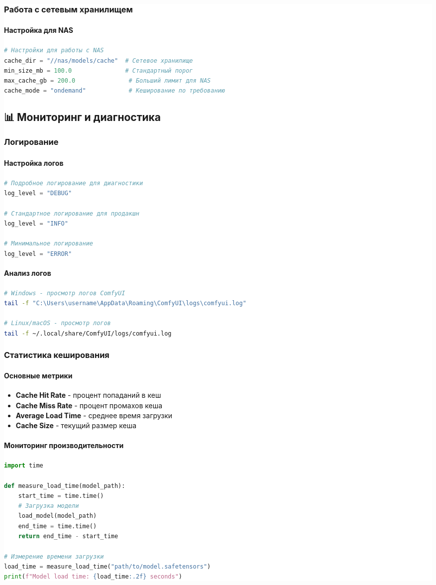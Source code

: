 ### Работа с сетевым хранилищем

#### Настройка для NAS

```python
# Настройки для работы с NAS
cache_dir = "//nas/models/cache"  # Сетевое хранилище
min_size_mb = 100.0               # Стандартный порог
max_cache_gb = 200.0               # Больший лимит для NAS
cache_mode = "ondemand"            # Кеширование по требованию
```

## 📊 Мониторинг и диагностика

### Логирование

#### Настройка логов

```python
# Подробное логирование для диагностики
log_level = "DEBUG"

# Стандартное логирование для продакшн
log_level = "INFO"

# Минимальное логирование
log_level = "ERROR"
```

#### Анализ логов

```bash
# Windows - просмотр логов ComfyUI
tail -f "C:\Users\username\AppData\Roaming\ComfyUI\logs\comfyui.log"

# Linux/macOS - просмотр логов
tail -f ~/.local/share/ComfyUI/logs/comfyui.log
```

### Статистика кеширования

#### Основные метрики

- **Cache Hit Rate** - процент попаданий в кеш
- **Cache Miss Rate** - процент промахов кеша
- **Average Load Time** - среднее время загрузки
- **Cache Size** - текущий размер кеша

#### Мониторинг производительности

```python
import time

def measure_load_time(model_path):
    start_time = time.time()
    # Загрузка модели
    load_model(model_path)
    end_time = time.time()
    return end_time - start_time

# Измерение времени загрузки
load_time = measure_load_time("path/to/model.safetensors")
print(f"Model load time: {load_time:.2f} seconds")
```
